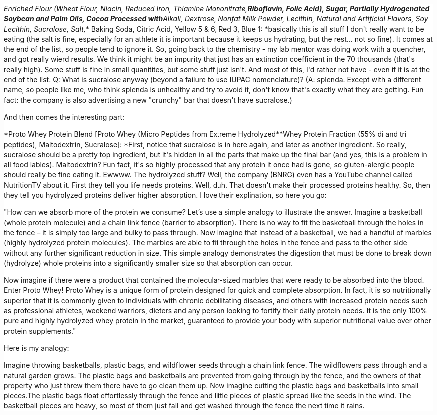 *Enriched Flour (Wheat Flour, Niacin, Reduced Iron, Thiamine Mononitrate,**Riboflavin, Folic Acid), Sugar, Partially Hydrogenated Soybean and Palm Oils, Cocoa Processed with**Alkali, Dextrose, Nonfat Milk Powder, Lecithin, Natural and Artificial Flavors, Soy Lecithin, Sucralose, Salt,** Baking Soda, Citric Acid, Yellow 5 &amp; 6, Red 3, Blue 1: *basically this is all stuff I don't really want to be eating (the salt is fine, especially for an athlete it is important because it keeps us hydrating, but the rest... not so fine). It comes at the end of the list, so people tend to ignore it. So, going back to the chemistry - my lab mentor was doing work with a quencher, and got really wierd results. We think it might be an impurity that just has an extinction coefficient in the 70 thousands (that's really high). Some stuff is fine in small quanitites, but some stuff just isn't. And most of this, I'd rather not have - even if it is at the end of the list. Q: What is sucralose anyway (beyond a failure to use IUPAC nomenclature)? (A: splenda. Except with a different name, so people like me, who think splenda is unhealthy and try to avoid it, don't know that's exactly what they are getting. Fun fact: the company is also advertising a new "crunchy" bar that doesn't have sucralose.)

And then comes the interesting part:

*Proto Whey Protein Blend [Proto Whey (Micro Peptides from Extreme Hydrolyzed**Whey Protein Fraction (55% di and tri peptides), Maltodextrin, Sucralose]: *First, notice that sucralose is in here again, and later as another ingredient. So really, sucralose should be a pretty top ingredient, but it's hidden in all the parts that make up the final bar (and yes, this is a problem in all food lables). Maltodextrin? Fun fact, it's so highly processed that any protein it once had is gone, so gluten-alergic people should really be fine eating it. [Ewwww](https://www.living-a-healthy-lifestyle.com/dangerous-food-ingredients.html). The hydrolyzed stuff? Well, the company (BNRG) even has a YouTube channel called NutritionTV about it. First they tell you life needs proteins. Well, duh. That doesn't make their processed proteins healthy. So, then they tell you hydrolyzed proteins deliver higher absorption. I love their explination, so here you go:

"How can we absorb more of the protein we consume? Let’s use a simple analogy to illustrate the answer. Imagine a basketball (whole protein molecule) and a chain link fence (barrier to absorption). There is no way to fit the basketball through the holes in the fence – it is simply too large and bulky to pass through. Now imagine that instead of a basketball, we had a handful of marbles (highly hydrolyzed protein molecules). The marbles are able to fit through the holes in the fence and pass to the other side without any further significant reduction in size. This simple analogy demonstrates the digestion that must be done to break down (hydrolyze) whole proteins into a significantly smaller size so that absorption can occur.

Now imagine if there were a product that contained the molecular-sized marbles that were ready to be absorbed into the blood. Enter Proto Whey! Proto Whey is a unique form of protein designed for quick and complete absorption. In fact, it is so nutritionally superior that it is commonly given to individuals with chronic debilitating diseases, and others with increased protein needs such as professional athletes, weekend warriors, dieters and any person looking to fortify their daily protein needs. It is the only 100% pure and highly hydrolyzed whey protein in the market, guaranteed to provide your body with superior nutritional value over other protein supplements." 

Here is my analogy:

Imagine throwing basketballs, plastic bags, and wildflower seeds through a chain link fence. The wildflowers pass through and a natural garden grows. The plastic bags and basketballs are prevented from going through by the fence, and the owners of that property who just threw them there have to go clean them up. Now imagine cutting the plastic bags and basketballs into small pieces.The plastic bags float effortlessly through the fence and little pieces of plastic spread like the seeds in the wind. The basketball pieces are heavy, so most of them just fall and get washed through the fence the next time it rains.
